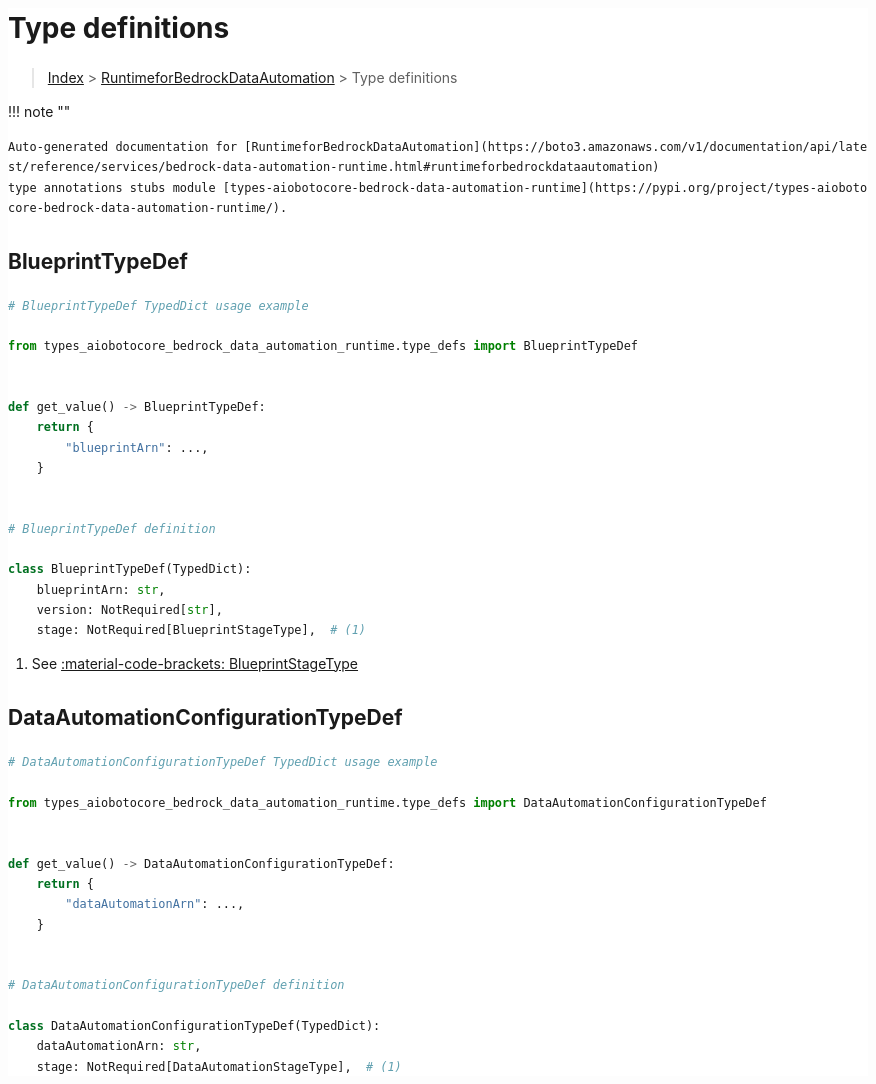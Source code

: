 # Type definitions

> [Index](../README.md) > [RuntimeforBedrockDataAutomation](./README.md) > Type definitions

!!! note ""

    Auto-generated documentation for [RuntimeforBedrockDataAutomation](https://boto3.amazonaws.com/v1/documentation/api/latest/reference/services/bedrock-data-automation-runtime.html#runtimeforbedrockdataautomation)
    type annotations stubs module [types-aiobotocore-bedrock-data-automation-runtime](https://pypi.org/project/types-aiobotocore-bedrock-data-automation-runtime/).



## BlueprintTypeDef

```python
# BlueprintTypeDef TypedDict usage example

from types_aiobotocore_bedrock_data_automation_runtime.type_defs import BlueprintTypeDef


def get_value() -> BlueprintTypeDef:
    return {
        "blueprintArn": ...,
    }


# BlueprintTypeDef definition

class BlueprintTypeDef(TypedDict):
    blueprintArn: str,
    version: NotRequired[str],
    stage: NotRequired[BlueprintStageType],  # (1)
```

1. See [:material-code-brackets: BlueprintStageType](./literals.md#blueprintstagetype)

## DataAutomationConfigurationTypeDef

```python
# DataAutomationConfigurationTypeDef TypedDict usage example

from types_aiobotocore_bedrock_data_automation_runtime.type_defs import DataAutomationConfigurationTypeDef


def get_value() -> DataAutomationConfigurationTypeDef:
    return {
        "dataAutomationArn": ...,
    }


# DataAutomationConfigurationTypeDef definition

class DataAutomationConfigurationTypeDef(TypedDict):
    dataAutomationArn: str,
    stage: NotRequired[DataAutomationStageType],  # (1)
```
